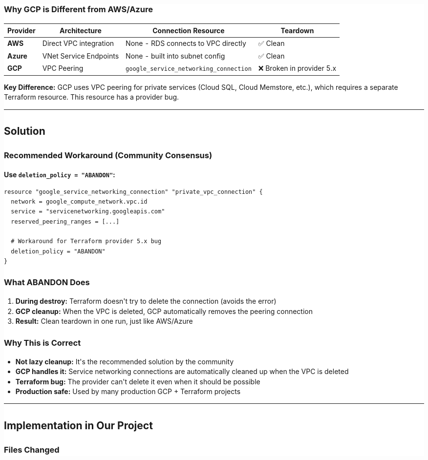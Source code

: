 ### Why GCP is Different from AWS/Azure

| Provider | Architecture | Connection Resource | Teardown |
|----------|-------------|---------------------|----------|
| **AWS** | Direct VPC integration | None - RDS connects to VPC directly | ✅ Clean |
| **Azure** | VNet Service Endpoints | None - built into subnet config | ✅ Clean |
| **GCP** | VPC Peering | `google_service_networking_connection` | ❌ Broken in provider 5.x |

**Key Difference:** GCP uses VPC peering for private services (Cloud SQL, Cloud Memstore, etc.), which requires a separate Terraform resource. This resource has a provider bug.

---

## Solution

### Recommended Workaround (Community Consensus)

**Use `deletion_policy = "ABANDON"`:**

```hcl
resource "google_service_networking_connection" "private_vpc_connection" {
  network = google_compute_network.vpc.id
  service = "servicenetworking.googleapis.com"
  reserved_peering_ranges = [...]

  # Workaround for Terraform provider 5.x bug
  deletion_policy = "ABANDON"
}
```

### What ABANDON Does

1. **During destroy:** Terraform doesn't try to delete the connection (avoids the error)
2. **GCP cleanup:** When the VPC is deleted, GCP automatically removes the peering connection
3. **Result:** Clean teardown in one run, just like AWS/Azure

### Why This is Correct

- **Not lazy cleanup:** It's the recommended solution by the community
- **GCP handles it:** Service networking connections are automatically cleaned up when the VPC is deleted
- **Terraform bug:** The provider can't delete it even when it should be possible
- **Production safe:** Used by many production GCP + Terraform projects

---

## Implementation in Our Project

### Files Changed
